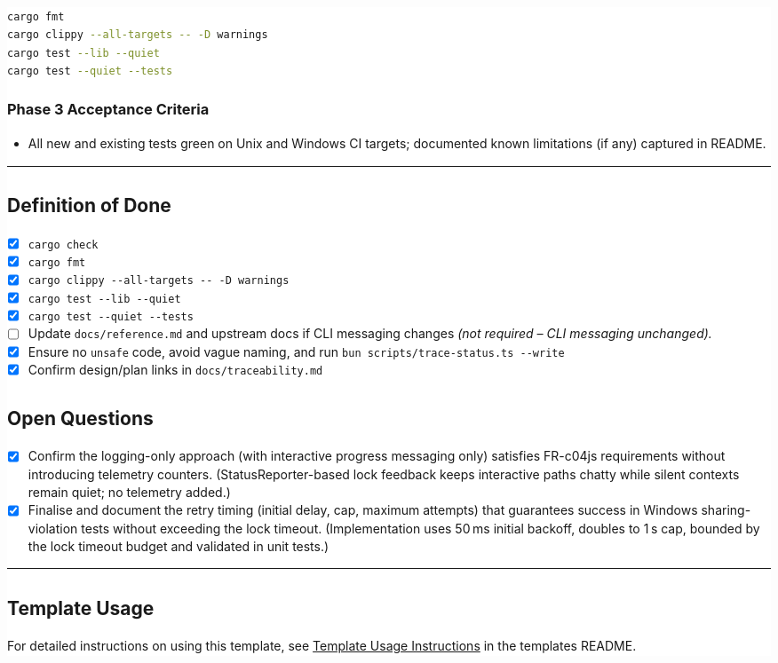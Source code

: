 ```bash
cargo fmt
cargo clippy --all-targets -- -D warnings
cargo test --lib --quiet
cargo test --quiet --tests
```

### Phase 3 Acceptance Criteria

- All new and existing tests green on Unix and Windows CI targets; documented known limitations (if any) captured in README.

---

## Definition of Done

- [x] `cargo check`
- [x] `cargo fmt`
- [x] `cargo clippy --all-targets -- -D warnings`
- [x] `cargo test --lib --quiet`
- [x] `cargo test --quiet --tests`
- [ ] Update `docs/reference.md` and upstream docs if CLI messaging changes _(not required – CLI messaging unchanged)._
- [x] Ensure no `unsafe` code, avoid vague naming, and run `bun scripts/trace-status.ts --write`
- [x] Confirm design/plan links in `docs/traceability.md`

## Open Questions

- [x] Confirm the logging-only approach (with interactive progress messaging only) satisfies FR-c04js requirements without introducing telemetry counters. (StatusReporter-based lock feedback keeps interactive paths chatty while silent contexts remain quiet; no telemetry added.)
- [x] Finalise and document the retry timing (initial delay, cap, maximum attempts) that guarantees success in Windows sharing-violation tests without exceeding the lock timeout. (Implementation uses 50 ms initial backoff, doubles to 1 s cap, bounded by the lock timeout budget and validated in unit tests.)

---

## Template Usage

For detailed instructions on using this template, see [Template Usage Instructions](../../templates/README.md#plan-template-planmd) in the templates README.
